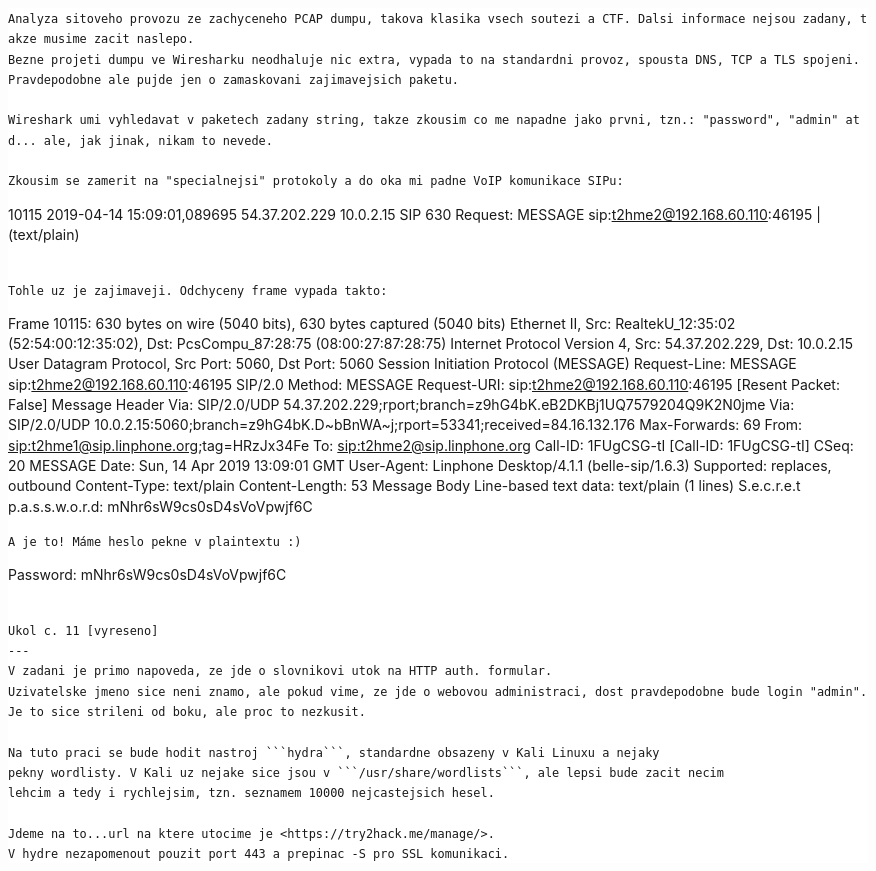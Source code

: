 ```
Analyza sitoveho provozu ze zachyceneho PCAP dumpu, takova klasika vsech soutezi a CTF. Dalsi informace nejsou zadany, takze musime zacit naslepo.
Bezne projeti dumpu ve Wiresharku neodhaluje nic extra, vypada to na standardni provoz, spousta DNS, TCP a TLS spojeni. Pravdepodobne ale pujde jen o zamaskovani zajimavejsich paketu.

Wireshark umi vyhledavat v paketech zadany string, takze zkousim co me napadne jako prvni, tzn.: "password", "admin" atd... ale, jak jinak, nikam to nevede.

Zkousim se zamerit na "specialnejsi" protokoly a do oka mi padne VoIP komunikace SIPu:
```
10115  2019-04-14 15:09:01,089695  54.37.202.229  10.0.2.15  SIP  630  Request: MESSAGE sip:t2hme2@192.168.60.110:46195 |  (text/plain) 
```

Tohle uz je zajimaveji. Odchyceny frame vypada takto:

```
Frame 10115: 630 bytes on wire (5040 bits), 630 bytes captured (5040 bits)
Ethernet II, Src: RealtekU_12:35:02 (52:54:00:12:35:02), Dst: PcsCompu_87:28:75 (08:00:27:87:28:75)
Internet Protocol Version 4, Src: 54.37.202.229, Dst: 10.0.2.15
User Datagram Protocol, Src Port: 5060, Dst Port: 5060
Session Initiation Protocol (MESSAGE)
    Request-Line: MESSAGE sip:t2hme2@192.168.60.110:46195 SIP/2.0
        Method: MESSAGE
        Request-URI: sip:t2hme2@192.168.60.110:46195
        [Resent Packet: False]
    Message Header
        Via: SIP/2.0/UDP 54.37.202.229;rport;branch=z9hG4bK.eB2DKBj1UQ7579204Q9K2N0jme
        Via: SIP/2.0/UDP 10.0.2.15:5060;branch=z9hG4bK.D~bBnWA~j;rport=53341;received=84.16.132.176
        Max-Forwards: 69
        From: <sip:t2hme1@sip.linphone.org>;tag=HRzJx34Fe
        To: <sip:t2hme2@sip.linphone.org>
        Call-ID: 1FUgCSG-tI
        [Call-ID: 1FUgCSG-tI]
        CSeq: 20 MESSAGE
        Date: Sun, 14 Apr 2019 13:09:01 GMT
        User-Agent: Linphone Desktop/4.1.1 (belle-sip/1.6.3)
        Supported: replaces, outbound
        Content-Type: text/plain
        Content-Length: 53
    Message Body
        Line-based text data: text/plain (1 lines)
            S.e.c.r.e.t p.a.s.s.w.o.r.d: mNhr6sW9cs0sD4sVoVpwjf6C
```
A je to! Máme heslo pekne v plaintextu :)

```
Password: mNhr6sW9cs0sD4sVoVpwjf6C
```

Ukol c. 11 [vyreseno]
---
V zadani je primo napoveda, ze jde o slovnikovi utok na HTTP auth. formular.
Uzivatelske jmeno sice neni znamo, ale pokud vime, ze jde o webovou administraci, dost pravdepodobne bude login "admin". Je to sice strileni od boku, ale proc to nezkusit.

Na tuto praci se bude hodit nastroj ```hydra```, standardne obsazeny v Kali Linuxu a nejaky
pekny wordlisty. V Kali uz nejake sice jsou v ```/usr/share/wordlists```, ale lepsi bude zacit necim
lehcim a tedy i rychlejsim, tzn. seznamem 10000 nejcastejsich hesel.

Jdeme na to...url na ktere utocime je <https://try2hack.me/manage/>.
V hydre nezapomenout pouzit port 443 a prepinac -S pro SSL komunikaci.

```